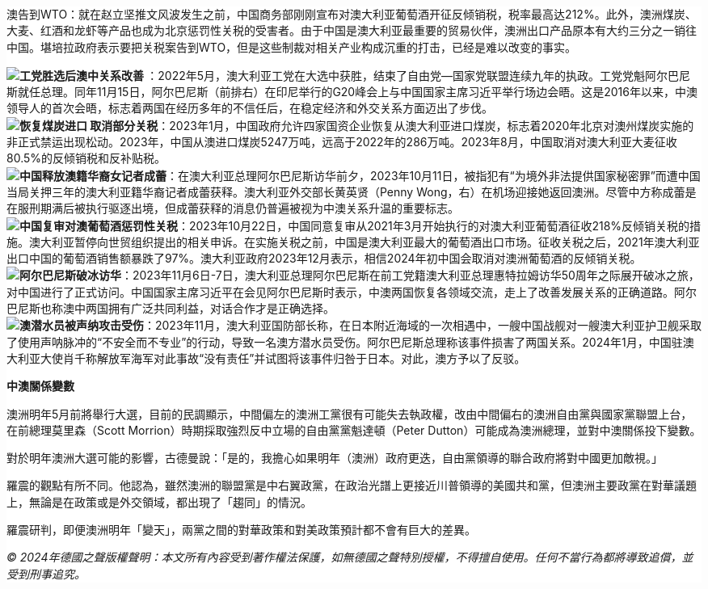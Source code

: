 澳告到WTO</b>：就在赵立坚推文风波发生之前，中国商务部刚刚宣布对澳大利亚葡萄酒开征反倾销税，税率最高达212%。此外，澳洲煤炭、大麦、红酒和龙虾等产品也成为北京惩罚性关税的受害者。由于中国是澳大利亚最重要的贸易伙伴，澳洲出口产品原本有大约三分之一销往中国。堪培拉政府表示要把关税案告到WTO，但是这些制裁对相关产业构成沉重的打击，已经是难以改变的事实。</div><div><img src="https://images.weserv.nl/?url=static.dw.com/image/67458341_303.jpg" width="100%"><b>工党胜选后澳中关系改善 </b>：2022年5月，澳大利亚工党在大选中获胜，结束了自由党—国家党联盟连续九年的执政。工党党魁阿尔巴尼斯就任总理。同年11月15日，阿尔巴尼斯（前排右）在印尼举行的G20峰会上与中国国家主席习近平举行场边会晤。这是2016年以来，中澳领导人的首次会晤，标志着两国在经历多年的不信任后，在稳定经济和外交关系方面迈出了步伐。</div><div><img src="https://images.weserv.nl/?url=static.dw.com/image/67559475_303.jpg" width="100%"><b>恢复煤炭进口 取消部分关税</b>：2023年1月，中国政府允许四家国资企业恢复从澳大利亚进口煤炭，标志着2020年北京对澳州煤炭实施的非正式禁运出现松动。2023年，中国从澳进口煤炭5247万吨，远高于2022年的286万吨。2023年8月，中国取消对澳大利亚大麦征收80.5%的反倾销税和反补贴税。</div><div><img src="https://images.weserv.nl/?url=static.dw.com/image/67073883_303.jpg" width="100%"><b>中国释放澳籍华裔女记者成蕾</b>：在澳大利亚总理阿尔巴尼斯访华前夕，2023年10月11日，被指犯有“为境外非法提供国家秘密罪”而遭中国当局关押三年的澳大利亚籍华裔记者成蕾获释。澳大利亚外交部长黄英贤（Penny Wong，右）在机场迎接她返回澳洲。尽管中方称成蕾是在服刑期满后被执行驱逐出境，但成蕾获释的消息仍普遍被视为中澳关系升温的重要标志。</div><div><img src="https://images.weserv.nl/?url=static.dw.com/image/65475425_303.jpg" width="100%"><b>中国复审对澳葡萄酒惩罚性关税</b>：2023年10月22日，中国同意复审从2021年3月开始执行的对澳大利亚葡萄酒征收218%反倾销关税的措施。澳大利亚暂停向世贸组织提出的相关申诉。在实施关税之前，中国是澳大利亚最大的葡萄酒出口市场。征收关税之后，2021年澳大利亚出口中国的葡萄酒销售额暴跌了97%。澳大利亚政府2023年12月表示，相信2024年初中国会取消对澳洲葡萄酒的反倾销关税。</div><div><img src="https://images.weserv.nl/?url=static.dw.com/image/67316026_303.jpg" width="100%"><b>阿尔巴尼斯破冰访华</b>：2023年11月6日-7日，澳大利亚总理阿尔巴尼斯在前工党籍澳大利亚总理惠特拉姆访华50周年之际展开破冰之旅，对中国进行了正式访问。中国国家主席习近平在会见阿尔巴尼斯时表示，中澳两国恢复各领域交流，走上了改善发展关系的正确道路。阿尔巴尼斯也称澳中两国拥有广泛共同利益，对话合作才是正确选择。</div><div><img src="https://images.weserv.nl/?url=static.dw.com/image/66593701_303.jpg" width="100%"><b>澳潜水员被声纳攻击受伤</b>：2023年11月，澳大利亚国防部长称，在日本附近海域的一次相遇中，一艘中国战舰对一艘澳大利亚护卫舰采取了使用声呐脉冲的“不安全而不专业”的行动，导致一名澳方潜水员受伤。阿尔巴尼斯总理称该事件损害了两国关系。2024年1月，中国驻澳大利亚大使肖千称解放军海军对此事故“没有责任”并试图将该事件归咎于日本。对此，澳方予以了反驳。</div><p><strong>中澳關係變數</strong></p><p>澳洲明年5月前將舉行大選，目前的民調顯示，中間偏左的澳洲工黨很有可能失去執政權，改由中間偏右的澳洲自由黨與國家黨聯盟上台，在前總理莫里森（Scott Morrion）時期採取強烈反中立場的自由黨黨魁達頓（Peter Dutton）可能成為澳洲總理，並對中澳關係投下變數。</p><p>對於明年澳洲大選可能的影響，古德曼說：「是的，我擔心如果明年（澳洲）政府更迭，自由黨領導的聯合政府將對中國更加敵視。」</p><p>羅震的觀點有所不同。他認為，雖然澳洲的聯盟黨是中右翼政黨，在政治光譜上更接近川普領導的美國共和黨，但澳洲主要政黨在對華議題上，無論是在政策或是外交領域，都出現了「趨同」的情況。</p><p>羅震研判，即便澳洲明年「變天」，兩黨之間的對華政策和對美政策預計都不會有巨大的差異。</p><p><em>© </em><em>2024</em><em>年德國之聲版權聲明：本文所有內容受到著作權法保護，如無德國之聲特別授權，不得擅自使用。任何不當行為都將導致追償，並受到刑事追究。</em></p>
